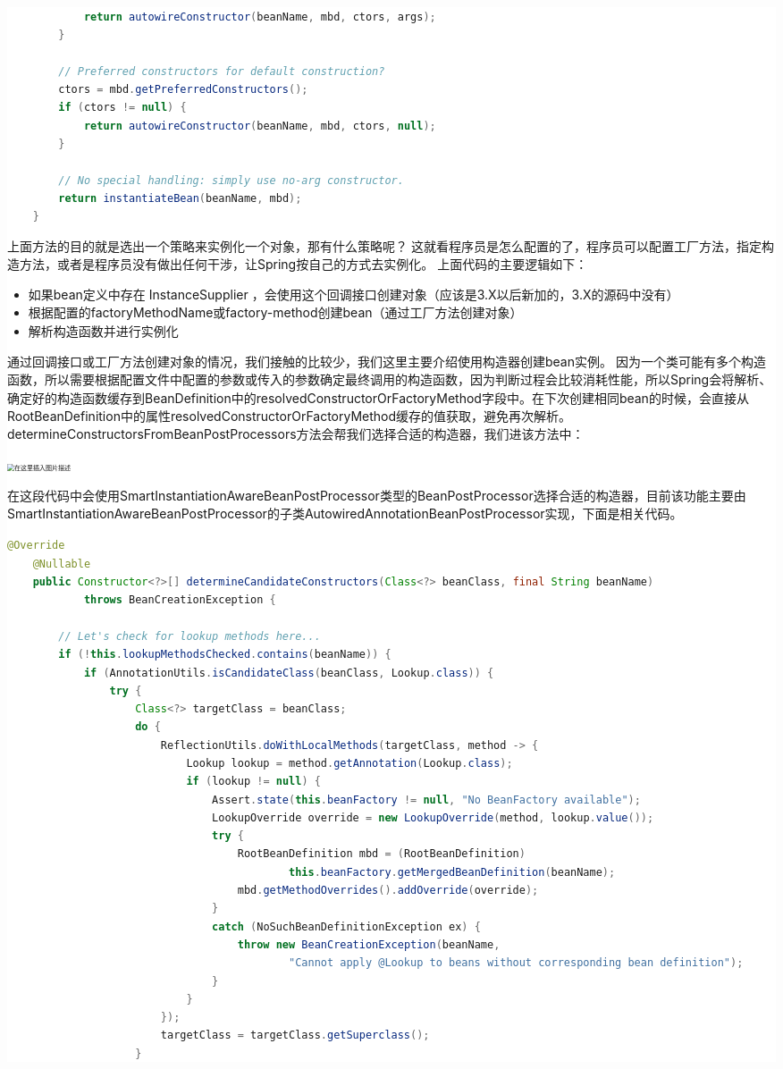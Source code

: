 ```java
			return autowireConstructor(beanName, mbd, ctors, args);
		}

		// Preferred constructors for default construction?
		ctors = mbd.getPreferredConstructors();
		if (ctors != null) {
			return autowireConstructor(beanName, mbd, ctors, null);
		}

		// No special handling: simply use no-arg constructor.
		return instantiateBean(beanName, mbd);
	}
```

上面方法的目的就是选出一个策略来实例化一个对象，那有什么策略呢？ 这就看程序员是怎么配置的了，程序员可以配置工厂方法，指定构造方法，或者是程序员没有做出任何干涉，让Spring按自己的方式去实例化。
上面代码的主要逻辑如下：

- 如果bean定义中存在 InstanceSupplier ，会使用这个回调接口创建对象（应该是3.X以后新加的，3.X的源码中没有）
- 根据配置的factoryMethodName或factory-method创建bean（通过工厂方法创建对象）
- 解析构造函数并进行实例化

通过回调接口或工厂方法创建对象的情况，我们接触的比较少，我们这里主要介绍使用构造器创建bean实例。
因为一个类可能有多个构造函数，所以需要根据配置文件中配置的参数或传入的参数确定最终调用的构造函数，因为判断过程会比较消耗性能，所以Spring会将解析、确定好的构造函数缓存到BeanDefinition中的resolvedConstructorOrFactoryMethod字段中。在下次创建相同bean的时候，会直接从RootBeanDefinition中的属性resolvedConstructorOrFactoryMethod缓存的值获取，避免再次解析。
determineConstructorsFromBeanPostProcessors方法会帮我们选择合适的构造器，我们进该方法中：

<img src="https://gitee.com/qc_faith/picture/raw/master/image/202212291635760.png" alt="在这里插入图片描述" style="zoom: 50%;" />

在这段代码中会使用SmartInstantiationAwareBeanPostProcessor类型的BeanPostProcessor选择合适的构造器，目前该功能主要由SmartInstantiationAwareBeanPostProcessor的子类AutowiredAnnotationBeanPostProcessor实现，下面是相关代码。

```java
@Override
	@Nullable
	public Constructor<?>[] determineCandidateConstructors(Class<?> beanClass, final String beanName)
			throws BeanCreationException {

		// Let's check for lookup methods here...
		if (!this.lookupMethodsChecked.contains(beanName)) {
			if (AnnotationUtils.isCandidateClass(beanClass, Lookup.class)) {
				try {
					Class<?> targetClass = beanClass;
					do {
						ReflectionUtils.doWithLocalMethods(targetClass, method -> {
							Lookup lookup = method.getAnnotation(Lookup.class);
							if (lookup != null) {
								Assert.state(this.beanFactory != null, "No BeanFactory available");
								LookupOverride override = new LookupOverride(method, lookup.value());
								try {
									RootBeanDefinition mbd = (RootBeanDefinition)
											this.beanFactory.getMergedBeanDefinition(beanName);
									mbd.getMethodOverrides().addOverride(override);
								}
								catch (NoSuchBeanDefinitionException ex) {
									throw new BeanCreationException(beanName,
											"Cannot apply @Lookup to beans without corresponding bean definition");
								}
							}
						});
						targetClass = targetClass.getSuperclass();
					}
```